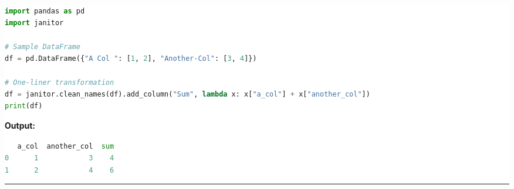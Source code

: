 ```python
import pandas as pd
import janitor

# Sample DataFrame
df = pd.DataFrame({"A Col ": [1, 2], "Another-Col": [3, 4]})

# One-liner transformation
df = janitor.clean_names(df).add_column("Sum", lambda x: x["a_col"] + x["another_col"])
print(df)
```

**Output:**

```python
   a_col  another_col  sum
0      1            3    4
1      2            4    6
```

---